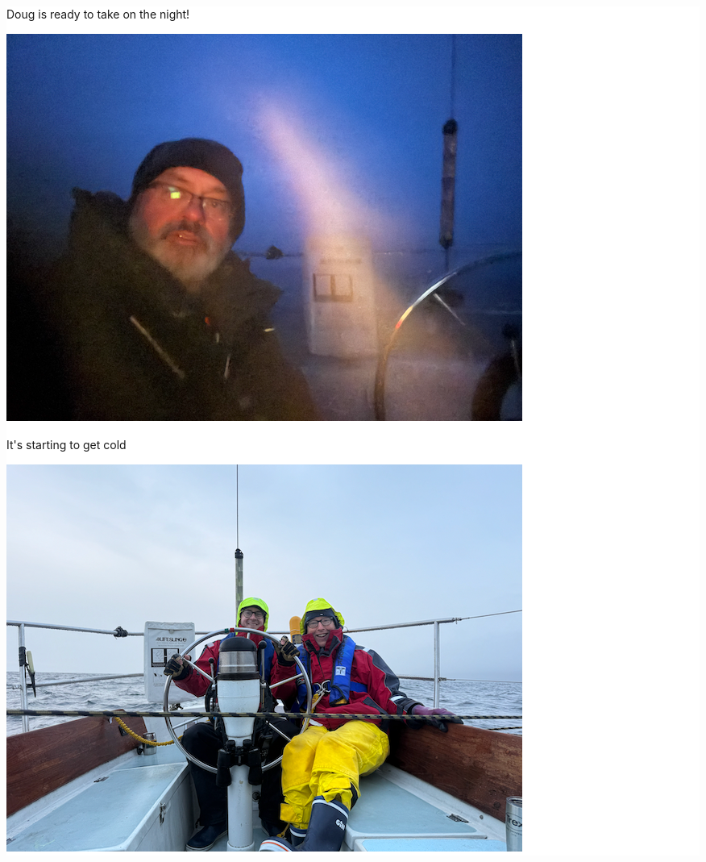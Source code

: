 Doug is ready to take on the night!


![It's starting to get cold](../attachments/It's%20starting%20to%20get%20cold.png)

It's starting to get cold


![James and Doug enjoying the sailing and camradre](../attachments/James%20and%20Doug%20enjoying%20the%20sailing%20and%20camradre.png)
